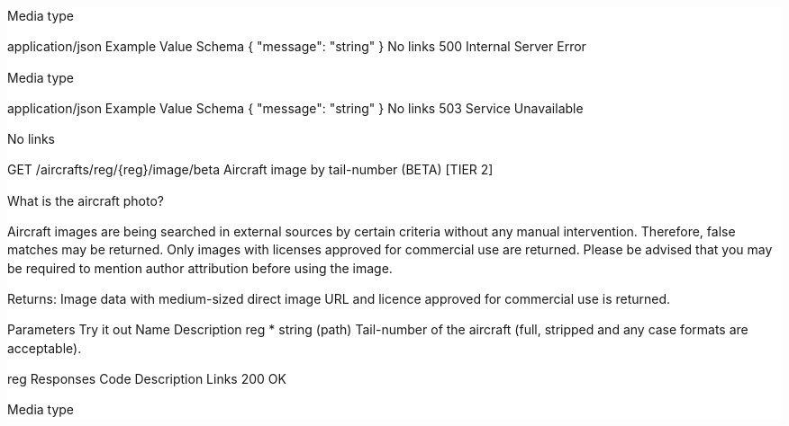Media type

application/json
Example Value
Schema
{
  "message": "string"
}
No links
500	
Internal Server Error

Media type

application/json
Example Value
Schema
{
  "message": "string"
}
No links
503	
Service Unavailable

No links

GET
/aircrafts/reg/{reg}/image/beta
Aircraft image by tail-number (BETA) [TIER 2]


What is the aircraft photo?

Aircraft images are being searched in external sources by certain criteria without any manual intervention. Therefore, false matches may be returned. Only images with licenses approved for commercial use are returned. Please be advised that you may be required to mention author attribution before using the image.

Returns: Image data with medium-sized direct image URL and licence approved for commercial use is returned.

Parameters
Try it out
Name	Description
reg *
string
(path)
Tail-number of the aircraft (full, stripped and any case formats are acceptable).

reg
Responses
Code	Description	Links
200	
OK

Media type
